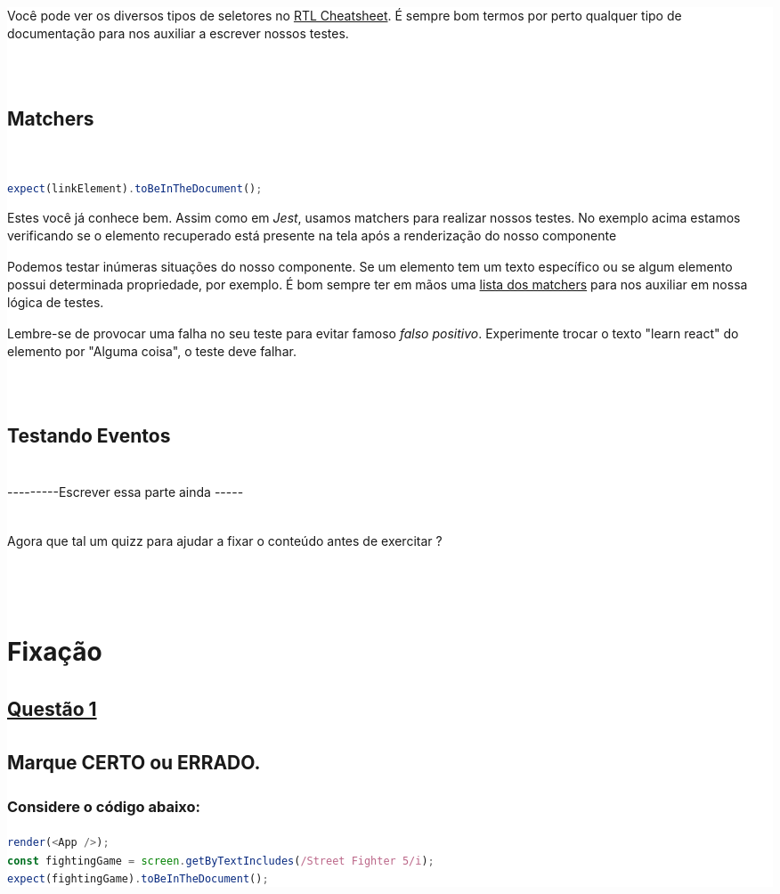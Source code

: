 Você pode ver os diversos tipos de seletores no [RTL Cheatsheet](https://testing-library.com/docs/react-testing-library/cheatsheet/).
É sempre bom termos por perto qualquer tipo de documentação para nos auxiliar a escrever nossos testes.
<br>
<br>
<br>


## Matchers
<br>

````javascript
expect(linkElement).toBeInTheDocument();
````

Estes você já conhece bem. Assim como em *Jest*, usamos matchers para realizar nossos testes. No exemplo acima estamos verificando se o elemento recuperado está presente na tela após a renderização do nosso componente <App />

Podemos testar inúmeras situações do nosso componente. Se um elemento tem um texto específico ou se algum elemento possui determinada propriedade, por exemplo.
É bom sempre ter em mãos uma [lista dos matchers](https://github.com/testing-library/jest-dom) para nos auxiliar em nossa lógica de testes.


Lembre-se de provocar uma falha no seu teste para evitar famoso *falso positivo*. Experimente trocar o texto "learn react" do elemento por "Alguma coisa", o teste deve falhar.
<br>
<br>
<br>

## Testando Eventos
<br>
---------Escrever essa parte ainda -----
<br>
<br>

Agora que tal um quizz para ajudar a fixar o conteúdo antes de exercitar ?

<br>
<br>

# Fixação

<u><h2>Questão 1</h2></u>

## Marque CERTO ou ERRADO.

### Considere o código abaixo:
````JavaScript
render(<App />);
const fightingGame = screen.getByTextIncludes(/Street Fighter 5/i);
expect(fightingGame).toBeInTheDocument();
````
